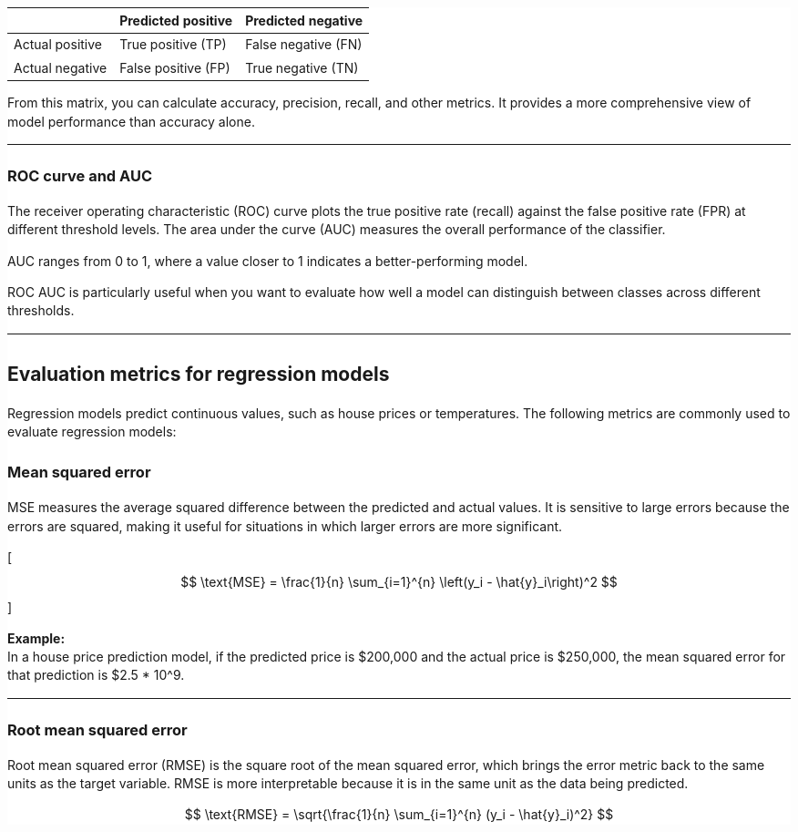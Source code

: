 |                | Predicted positive | Predicted negative |
|----------------|-------------------|-------------------|
| Actual positive| True positive (TP) | False negative (FN)|
| Actual negative| False positive (FP)| True negative (TN) |

From this matrix, you can calculate accuracy, precision, recall, and other metrics. It provides a more comprehensive view of model performance than accuracy alone.

---

### ROC curve and AUC

The receiver operating characteristic (ROC) curve plots the true positive rate (recall) against the false positive rate (FPR) at different threshold levels. The area under the curve (AUC) measures the overall performance of the classifier.

AUC ranges from 0 to 1, where a value closer to 1 indicates a better-performing model.

ROC AUC is particularly useful when you want to evaluate how well a model can distinguish between classes across different thresholds.

---

## Evaluation metrics for regression models

Regression models predict continuous values, such as house prices or temperatures. The following metrics are commonly used to evaluate regression models:

### Mean squared error

MSE measures the average squared difference between the predicted and actual values. It is sensitive to large errors because the errors are squared, making it useful for situations in which larger errors are more significant.

\[
$$
\text{MSE} = \frac{1}{n} \sum_{i=1}^{n} \left(y_i - \hat{y}_i\right)^2
$$
\]

**Example:**  
In a house price prediction model, if the predicted price is \$200,000 and the actual price is \$250,000, the mean squared error for that prediction is \$2.5 * 10^9.

---

### Root mean squared error

Root mean squared error (RMSE) is the square root of the mean squared error, which brings the error metric back to the same units as the target variable. RMSE is more interpretable because it is in the same unit as the data being predicted.

$$
\text{RMSE} = \sqrt{\frac{1}{n} \sum_{i=1}^{n} (y_i - \hat{y}_i)^2}
$$
